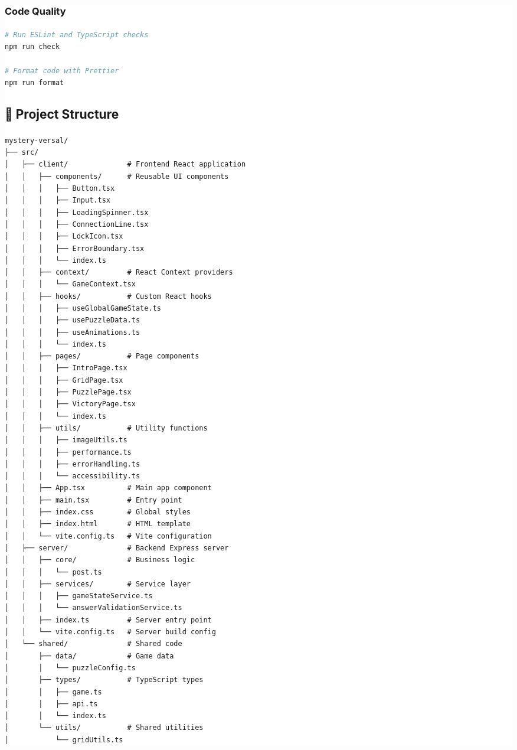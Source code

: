 ### **Code Quality**
```bash
# Run ESLint and TypeScript checks
npm run check

# Format code with Prettier
npm run format
```

## 📁 Project Structure

```
mystery-versal/
├── src/
│   ├── client/              # Frontend React application
│   │   ├── components/      # Reusable UI components
│   │   │   ├── Button.tsx
│   │   │   ├── Input.tsx
│   │   │   ├── LoadingSpinner.tsx
│   │   │   ├── ConnectionLine.tsx
│   │   │   ├── LockIcon.tsx
│   │   │   ├── ErrorBoundary.tsx
│   │   │   └── index.ts
│   │   ├── context/         # React Context providers
│   │   │   └── GameContext.tsx
│   │   ├── hooks/           # Custom React hooks
│   │   │   ├── useGlobalGameState.ts
│   │   │   ├── usePuzzleData.ts
│   │   │   ├── useAnimations.ts
│   │   │   └── index.ts
│   │   ├── pages/           # Page components
│   │   │   ├── IntroPage.tsx
│   │   │   ├── GridPage.tsx
│   │   │   ├── PuzzlePage.tsx
│   │   │   ├── VictoryPage.tsx
│   │   │   └── index.ts
│   │   ├── utils/           # Utility functions
│   │   │   ├── imageUtils.ts
│   │   │   ├── performance.ts
│   │   │   ├── errorHandling.ts
│   │   │   └── accessibility.ts
│   │   ├── App.tsx          # Main app component
│   │   ├── main.tsx         # Entry point
│   │   ├── index.css        # Global styles
│   │   ├── index.html       # HTML template
│   │   └── vite.config.ts   # Vite configuration
│   ├── server/              # Backend Express server
│   │   ├── core/            # Business logic
│   │   │   └── post.ts
│   │   ├── services/        # Service layer
│   │   │   ├── gameStateService.ts
│   │   │   └── answerValidationService.ts
│   │   ├── index.ts         # Server entry point
│   │   └── vite.config.ts   # Server build config
│   └── shared/              # Shared code
│       ├── data/            # Game data
│       │   └── puzzleConfig.ts
│       ├── types/           # TypeScript types
│       │   ├── game.ts
│       │   ├── api.ts
│       │   └── index.ts
│       └── utils/           # Shared utilities
│           └── gridUtils.ts
```